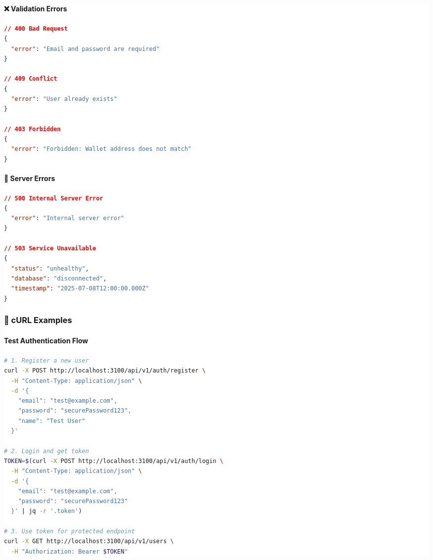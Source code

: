 #### ❌ Validation Errors
```json
// 400 Bad Request
{
  "error": "Email and password are required"
}

// 409 Conflict
{
  "error": "User already exists"
}

// 403 Forbidden
{
  "error": "Forbidden: Wallet address does not match"
}
```

#### 🔧 Server Errors
```json
// 500 Internal Server Error
{
  "error": "Internal server error"
}

// 503 Service Unavailable
{
  "status": "unhealthy",
  "database": "disconnected",
  "timestamp": "2025-07-08T12:00:00.000Z"
}
```

### 📝 cURL Examples

#### Test Authentication Flow
```bash
# 1. Register a new user
curl -X POST http://localhost:3100/api/v1/auth/register \
  -H "Content-Type: application/json" \
  -d '{
    "email": "test@example.com",
    "password": "securePassword123",
    "name": "Test User"
  }'

# 2. Login and get token
TOKEN=$(curl -X POST http://localhost:3100/api/v1/auth/login \
  -H "Content-Type: application/json" \
  -d '{
    "email": "test@example.com",
    "password": "securePassword123"
  }' | jq -r '.token')

# 3. Use token for protected endpoint
curl -X GET http://localhost:3100/api/v1/users \
  -H "Authorization: Bearer $TOKEN"
```
